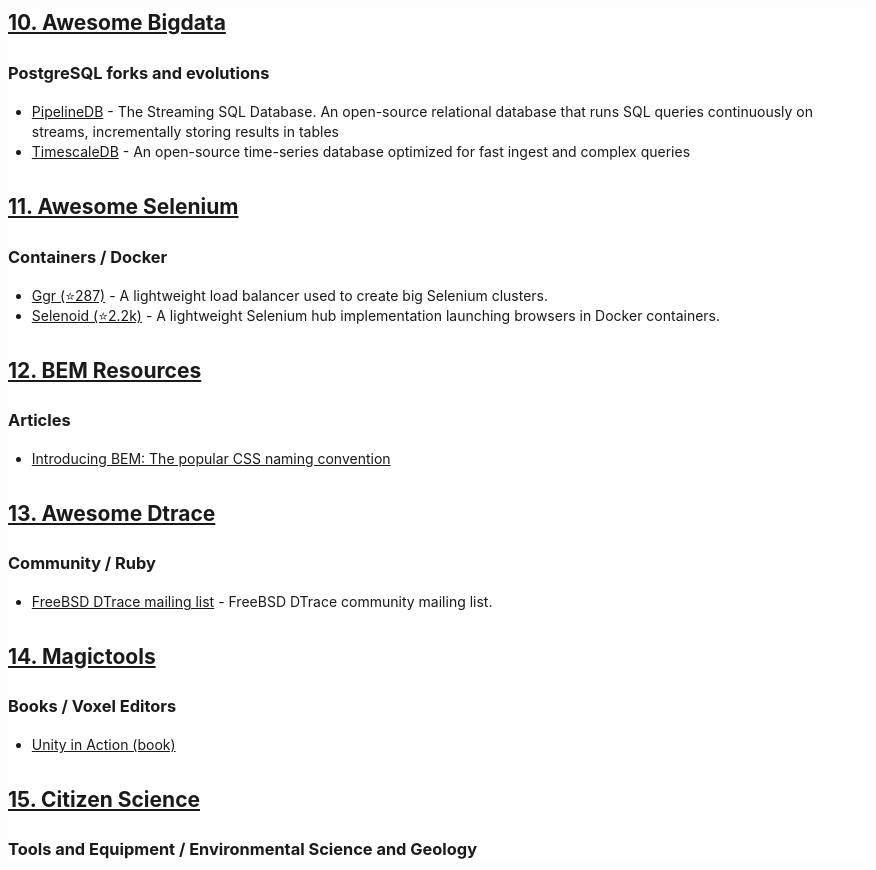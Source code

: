## [10. Awesome Bigdata](/content/newTendermint/awesome-bigdata/week/README.md)

### PostgreSQL forks and evolutions

*   [PipelineDB](https://www.pipelinedb.com/) - The Streaming SQL Database. An open-source relational database that runs SQL queries continuously on streams, incrementally storing results in tables
*   [TimescaleDB](http://www.timescale.com/) - An open-source time-series database optimized for fast ingest and complex queries

## [11. Awesome Selenium](/content/christian-bromann/awesome-selenium/week/README.md)

### Containers / Docker

*   [Ggr (⭐287)](https://github.com/aerokube/ggr) - A lightweight load balancer used to create big Selenium clusters.
*   [Selenoid (⭐2.2k)](https://github.com/aerokube/selenoid) - A lightweight Selenium hub implementation launching browsers in Docker containers.

## [12. BEM Resources](/content/sturobson/BEM-resources/week/README.md)

### Articles

*   [Introducing BEM: The popular CSS naming convention](https://assortment.io/posts/introducing-bem-css-naming-convention)

## [13. Awesome Dtrace](/content/xen0l/awesome-dtrace/week/README.md)

### Community / Ruby

*   [FreeBSD DTrace mailing list](https://lists.freebsd.org/mailman/listinfo/freebsd-dtrace) - FreeBSD DTrace community mailing list.

## [14. Magictools](/content/ellisonleao/magictools/week/README.md)

### Books / Voxel Editors

*   [Unity in Action (book)](https://www.manning.com/books/unity-in-action-second-edition)

## [15. Citizen Science](/content/dylanrees/citizen-science/week/README.md)

### Tools and Equipment / Environmental Science and Geology
